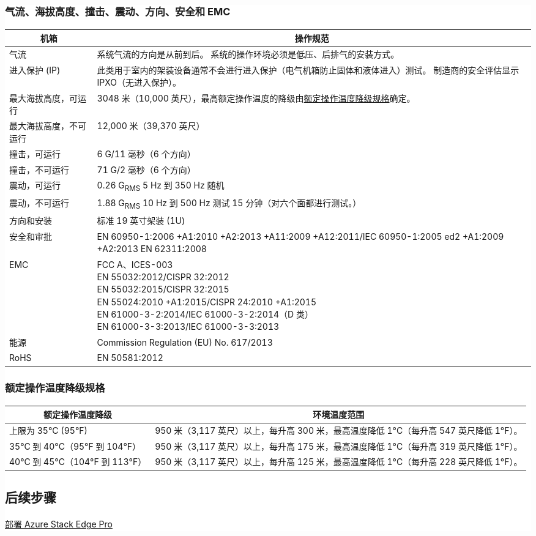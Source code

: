### <a name="airflow-altitude-shock-vibration-orientation-safety-and-emc"></a>气流、海拔高度、撞击、震动、方向、安全和 EMC

|     机箱                           |     操作规范                                                                                                                                                                                         |
|-----------------------------------------|------------------------------------------------------------------------------------------------------------------------------------------------------------------------------------------------------------------------|
|    气流                              |    系统气流的方向是从前到后。 系统的操作环境必须是低压、后排气的安装方式。     |
| 进入保护 (IP)                 |    此类用于室内的架装设备通常不会进行进入保护（电气机箱防止固体和液体进入）测试。 制造商的安全评估显示 IPXO（无进入保护）。  |
|    最大海拔高度，可运行        |    3048 米（10,000 英尺），最高额定操作温度的降级由[额定操作温度降级规格](#operating-temperature-de-rating-specifications)确定。                                                                                |
|    最大海拔高度，不可运行    |    12,000 米（39,370 英尺）                                                                                                                                                                                         |
|    撞击，可运行                   |    6 G/11 毫秒（6 个方向）                                                                                                                                                                         |
|    撞击，不可运行               |    71 G/2 毫秒（6 个方向）                                                                                                                                                                           |
|    震动，可运行               |    0.26 G<sub>RMS</sub> 5 Hz 到 350 Hz 随机                                                                                                                                                                                     |
|    震动，不可运行           |    1.88 G<sub>RMS</sub> 10 Hz 到 500 Hz 测试 15 分钟（对六个面都进行测试。）                                                                                                                                                  |
|    方向和安装             |    标准 19 英寸架装 (1U)                                                                                                                                                                                       |
|    安全和审批                 |    EN 60950-1:2006 +A1:2010 +A2:2013 +A11:2009 +A12:2011/IEC 60950-1:2005 ed2 +A1:2009 +A2:2013 EN 62311:2008                                                                                                                                                                       |
|    EMC                                  |    FCC A、ICES-003 <br>EN 55032:2012/CISPR 32:2012  <br>EN 55032:2015/CISPR 32:2015  <br>EN 55024:2010 +A1:2015/CISPR 24:2010 +A1:2015  <br>EN 61000-3-2:2014/IEC 61000-3-2:2014（D 类）   <br>EN 61000-3-3:2013/IEC 61000-3-3:2013                                                                                                                                                                                         |
|    能源             |    Commission Regulation (EU) No. 617/2013                                                                                                                                                                                        |
|    RoHS           |    EN 50581:2012                                                                                                                                                                                        |

### <a name="operating-temperature-de-rating-specifications"></a>额定操作温度降级规格

|     额定操作温度降级     |     环境温度范围                                                         |
|--------------------------------------------|------------------------------------------------------------------------------------------|
|    上限为 35°C (95°F)                       |    950 米（3,117 英尺）以上，每升高 300 米，最高温度降低 1°C（每升高 547 英尺降低 1°F）。    |
|    35°C 到 40°C（95°F 到 104°F）            |    950 米（3,117 英尺）以上，每升高 175 米，最高温度降低 1°C（每升高 319 英尺降低 1°F）。    |
|    40°C 到 45°C（104°F 到 113°F）           |    950 米（3,117 英尺）以上，每升高 125 米，最高温度降低 1°C（每升高 228 英尺降低 1°F）。    |

## <a name="next-steps"></a>后续步骤

[部署 Azure Stack Edge Pro](azure-stack-edge-gpu-deploy-prep.md)
